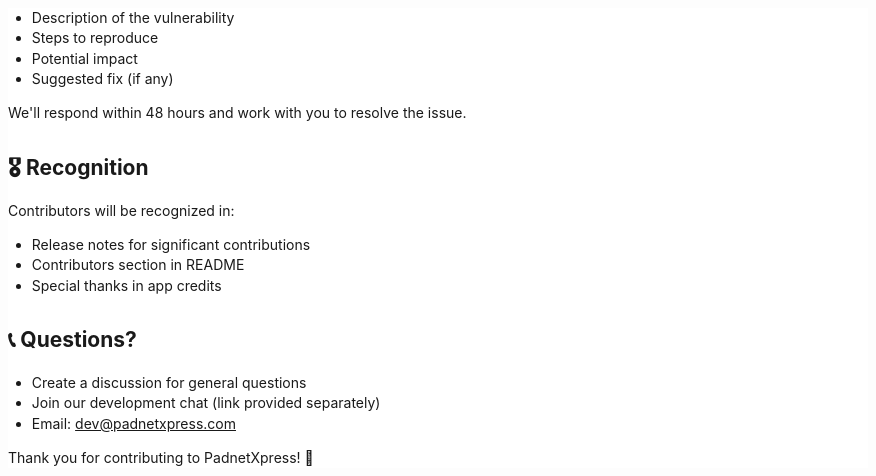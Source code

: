 - Description of the vulnerability
- Steps to reproduce
- Potential impact
- Suggested fix (if any)

We'll respond within 48 hours and work with you to resolve the issue.

## 🎖️ Recognition

Contributors will be recognized in:

- Release notes for significant contributions
- Contributors section in README
- Special thanks in app credits

## 📞 Questions?

- Create a discussion for general questions
- Join our development chat (link provided separately)
- Email: dev@padnetxpress.com

Thank you for contributing to PadnetXpress! 🎉 